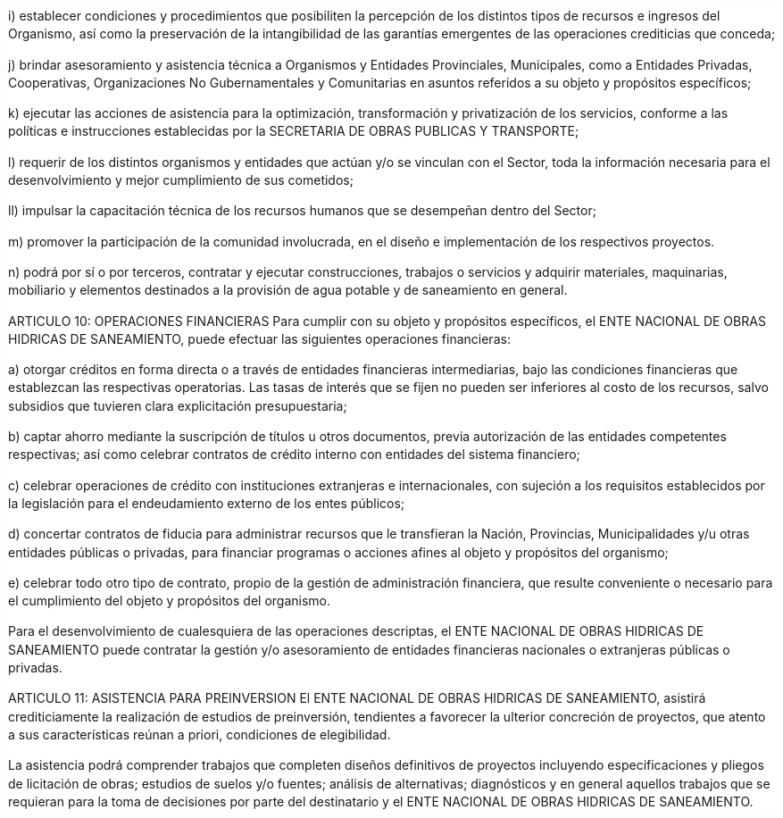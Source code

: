 i) establecer condiciones y procedimientos que posibiliten la percepción de los distintos tipos de recursos e ingresos del Organismo, así como la preservación de la intangibilidad de las garantías emergentes de las operaciones crediticias que conceda;

j) brindar asesoramiento y asistencia técnica a Organismos y Entidades Provinciales, Municipales, como a Entidades Privadas, Cooperativas, Organizaciones No Gubernamentales y Comunitarias en asuntos referidos a su objeto y propósitos específicos;

k) ejecutar las acciones de asistencia para la optimización, transformación y privatización de los servicios, conforme a las políticas e instrucciones establecidas por la SECRETARIA DE OBRAS PUBLICAS Y TRANSPORTE;

l) requerir de los distintos organismos y entidades que actúan y/o se vinculan con el Sector, toda la información necesaria para el desenvolvimiento y mejor cumplimiento de sus cometidos;

ll) impulsar la capacitación técnica de los recursos humanos que se desempeñan dentro del Sector;

m) promover la participación de la comunidad involucrada, en el diseño e implementación de los respectivos proyectos.

n) podrá por sí o por terceros, contratar y ejecutar construcciones, trabajos o servicios y adquirir materiales, maquinarias, mobiliario y elementos destinados a la provisión de agua potable y de saneamiento en general.

<a id="10"></a>
ARTICULO 10: OPERACIONES FINANCIERAS Para cumplir con su objeto y propósitos específicos, el ENTE NACIONAL DE OBRAS HIDRICAS DE SANEAMIENTO, puede efectuar las siguientes operaciones financieras:

a) otorgar créditos en forma directa o a través de entidades financieras intermediarias, bajo las condiciones financieras que establezcan las respectivas operatorias. Las tasas de interés que se fijen no pueden ser inferiores al costo de los recursos, salvo subsidios que tuvieren clara explicitación presupuestaria;

b) captar ahorro mediante la suscripción de títulos u otros documentos, previa autorización de las entidades competentes respectivas; así como celebrar contratos de crédito interno con entidades del sistema financiero;

c) celebrar operaciones de crédito con instituciones extranjeras e internacionales, con sujeción a los requisitos establecidos por la legislación para el endeudamiento externo de los entes públicos;

d) concertar contratos de fiducia para administrar recursos que le transfieran la Nación, Provincias, Municipalidades y/u otras entidades públicas o privadas, para financiar programas o acciones afines al objeto y propósitos del organismo;

e) celebrar todo otro tipo de contrato, propio de la gestión de administración financiera, que resulte conveniente o necesario para el cumplimiento del objeto y propósitos del organismo.

Para el desenvolvimiento de cualesquiera de las operaciones descriptas, el ENTE NACIONAL DE OBRAS HIDRICAS DE SANEAMIENTO puede contratar la gestión y/o asesoramiento de entidades financieras nacionales o extranjeras públicas o privadas.

<a id="11"></a>
ARTICULO 11: ASISTENCIA PARA PREINVERSION El ENTE NACIONAL DE OBRAS HIDRICAS DE SANEAMIENTO, asistirá crediticiamente la realización de estudios de preinversión, tendientes a favorecer la ulterior concreción de proyectos, que atento a sus características reúnan a priori, condiciones de elegibilidad.

La asistencia podrá comprender trabajos que completen diseños definitivos de proyectos incluyendo especificaciones y pliegos de licitación de obras; estudios de suelos y/o fuentes; análisis de alternativas; diagnósticos y en general aquellos trabajos que se requieran para la toma de decisiones por parte del destinatario y el ENTE NACIONAL DE OBRAS HIDRICAS DE SANEAMIENTO.
